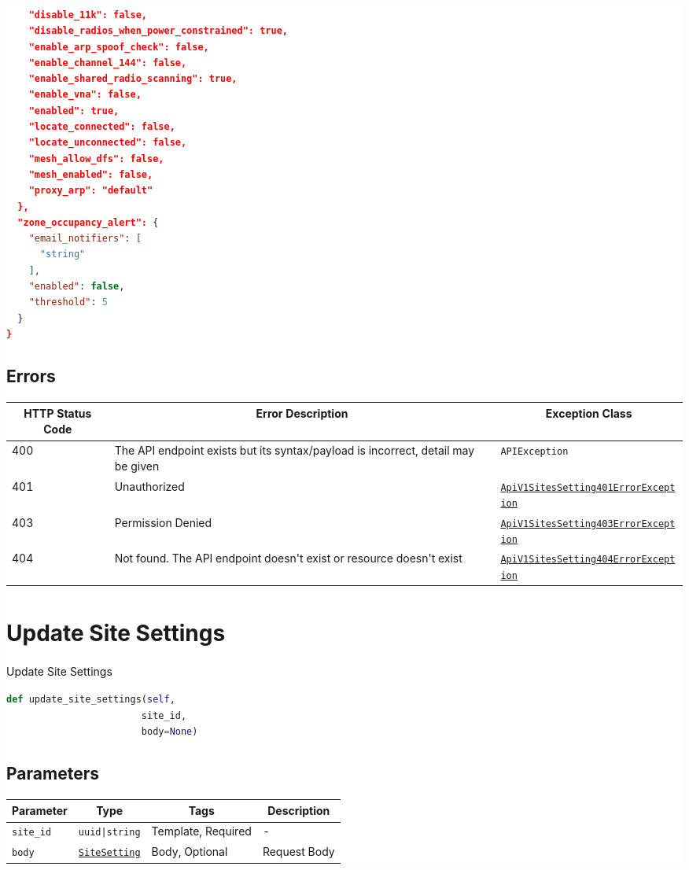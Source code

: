 ```json
    "disable_11k": false,
    "disable_radios_when_power_constrained": true,
    "enable_arp_spoof_check": false,
    "enable_channel_144": false,
    "enable_shared_radio_scanning": true,
    "enable_vna": false,
    "enabled": true,
    "locate_connected": false,
    "locate_unconnected": false,
    "mesh_allow_dfs": false,
    "mesh_enabled": false,
    "proxy_arp": "default"
  },
  "zone_occupancy_alert": {
    "email_notifiers": [
      "string"
    ],
    "enabled": false,
    "threshold": 5
  }
}
```

## Errors

| HTTP Status Code | Error Description | Exception Class |
|  --- | --- | --- |
| 400 | The API endpoint exists but its syntax/payload is incorrect, detail may be given | `APIException` |
| 401 | Unauthorized | [`ApiV1SitesSetting401ErrorException`](../../doc/models/api-v1-sites-setting-401-error-exception.md) |
| 403 | Permission Denied | [`ApiV1SitesSetting403ErrorException`](../../doc/models/api-v1-sites-setting-403-error-exception.md) |
| 404 | Not found. The API endpoint doesn't exist or resource doesn't exist | [`ApiV1SitesSetting404ErrorException`](../../doc/models/api-v1-sites-setting-404-error-exception.md) |


# Update Site Settings

Update Site Settings

```python
def update_site_settings(self,
                        site_id,
                        body=None)
```

## Parameters

| Parameter | Type | Tags | Description |
|  --- | --- | --- | --- |
| `site_id` | `uuid\|string` | Template, Required | - |
| `body` | [`SiteSetting`](../../doc/models/site-setting.md) | Body, Optional | Request Body |
